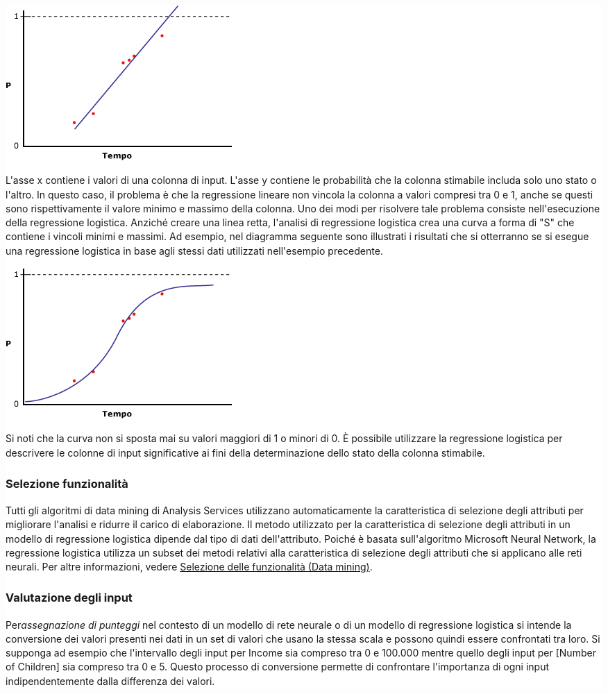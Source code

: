  ![Modellati in modo insufficiente con regressione lineare dati](../../analysis-services/data-mining/media/logistic-linear-regression.gif "modellati in modo insufficiente con regressione lineare di dati")  
  
 L'asse x contiene i valori di una colonna di input. L'asse y contiene le probabilità che la colonna stimabile includa solo uno stato o l'altro. In questo caso, il problema è che la regressione lineare non vincola la colonna a valori compresi tra 0 e 1, anche se questi sono rispettivamente il valore minimo e massimo della colonna. Uno dei modi per risolvere tale problema consiste nell'esecuzione della regressione logistica. Anziché creare una linea retta, l'analisi di regressione logistica crea una curva a forma di "S" che contiene i vincoli minimi e massimi. Ad esempio, nel diagramma seguente sono illustrati i risultati che si otterranno se si esegue una regressione logistica in base agli stessi dati utilizzati nell'esempio precedente.  
  
 ![Dati modellati tramite regressione logistica](../../analysis-services/data-mining/media/logistic-regression.gif "dati modellati tramite regressione logistica")  
  
 Si noti che la curva non si sposta mai su valori maggiori di 1 o minori di 0. È possibile utilizzare la regressione logistica per descrivere le colonne di input significative ai fini della determinazione dello stato della colonna stimabile.  
  
### <a name="feature-selection"></a>Selezione funzionalità  
 Tutti gli algoritmi di data mining di Analysis Services utilizzano automaticamente la caratteristica di selezione degli attributi per migliorare l'analisi e ridurre il carico di elaborazione. Il metodo utilizzato per la caratteristica di selezione degli attributi in un modello di regressione logistica dipende dal tipo di dati dell'attributo. Poiché è basata sull'algoritmo Microsoft Neural Network, la regressione logistica utilizza un subset dei metodi relativi alla caratteristica di selezione degli attributi che si applicano alle reti neurali. Per altre informazioni, vedere [Selezione delle funzionalità &#40;Data mining&#41;](../../analysis-services/data-mining/feature-selection-data-mining.md).  
  
### <a name="scoring-inputs"></a>Valutazione degli input  
 Per*assegnazione di punteggi* nel contesto di un modello di rete neurale o di un modello di regressione logistica si intende la conversione dei valori presenti nei dati in un set di valori che usano la stessa scala e possono quindi essere confrontati tra loro. Si supponga ad esempio che l'intervallo degli input per Income sia compreso tra 0 e 100.000 mentre quello degli input per [Number of Children] sia compreso tra 0 e 5. Questo processo di conversione permette di confrontare l'importanza di ogni input indipendentemente dalla differenza dei valori.  
  